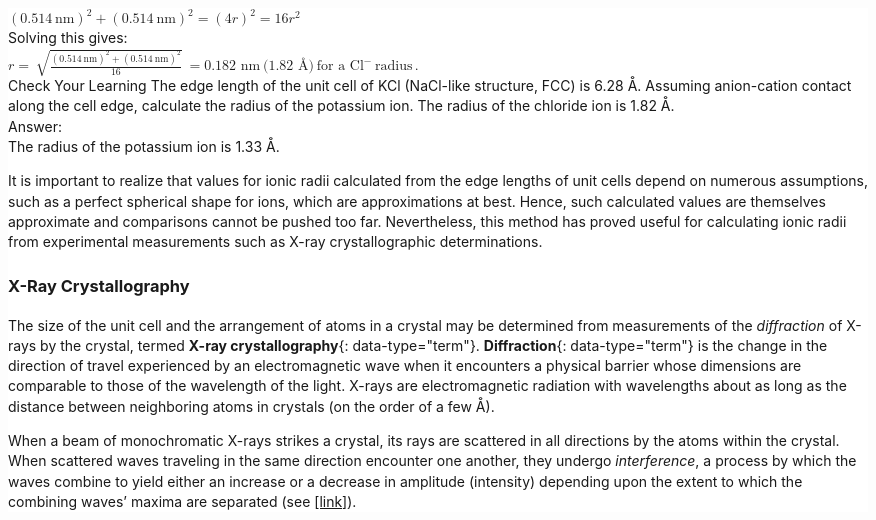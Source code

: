 <div data-type="equation">
<math xmlns="http://www.w3.org/1998/Math/MathML"><mrow><msup><mrow><mrow><mo>(</mo><mrow><mn>0.514</mn><mspace width="0.2em" /><mtext>nm</mtext></mrow><mo>)</mo></mrow></mrow><mn>2</mn></msup><mo>+</mo><msup><mrow><mrow><mo>(</mo><mrow><mn>0.514</mn><mspace width="0.2em" /><mtext>nm</mtext></mrow><mo>)</mo></mrow></mrow><mn>2</mn></msup><mo>=</mo><msup><mrow><mrow><mo>(</mo><mrow><mn>4</mn><mi>r</mi></mrow><mo>)</mo></mrow></mrow><mn>2</mn></msup><mo>=</mo><mn>16</mn><msup><mi>r</mi><mn>2</mn></msup></mrow></math>
</div>
Solving this gives:

<div data-type="equation">
<math xmlns="http://www.w3.org/1998/Math/MathML"><mrow><mi>r</mi><mo>=</mo><mspace width="0.2em" /><msqrt><mrow><mfrac><mrow><msup><mrow><mrow><mo>(</mo><mrow><mn>0.514</mn><mspace width="0.2em" /><mtext>nm</mtext></mrow><mo>)</mo></mrow></mrow><mn>2</mn></msup><mo>+</mo><msup><mrow><mrow><mo>(</mo><mrow><mn>0.514</mn><mspace width="0.2em" /><mtext>nm</mtext></mrow><mo>)</mo></mrow></mrow><mn>2</mn></msup></mrow><mrow><mn>16</mn></mrow></mfrac></mrow></msqrt><mspace width="0.2em" /><mo>=</mo><mtext>0.182 nm</mtext><mspace width="0.2em" /><mo stretchy="false">(</mo><mtext>1.82 Å</mtext><mo stretchy="false">)</mo><mspace width="0.2em" /><msup><mrow><mtext>for a Cl</mtext></mrow><mtext>−</mtext></msup><mspace width="0.2em" /><mtext>radius</mtext><mo>.</mo></mrow></math>
</div>
<span data-type="title">Check Your Learning</span> The edge length of the unit cell of KCl (NaCl-like structure, FCC) is 6.28 Å. Assuming anion-cation contact along the cell edge, calculate the radius of the potassium ion. The radius of the chloride ion is 1.82 Å.

<div data-type="note" markdown="1">
<div data-type="title">
Answer:
</div>
The radius of the potassium ion is 1.33 Å.

</div>
</div>

It is important to realize that values for ionic radii calculated from the edge lengths of unit cells depend on numerous assumptions, such as a perfect spherical shape for ions, which are approximations at best. Hence, such calculated values are themselves approximate and comparisons cannot be pushed too far. Nevertheless, this method has proved useful for calculating ionic radii from experimental measurements such as X-ray crystallographic determinations.

### X-Ray Crystallography

The size of the unit cell and the arrangement of atoms in a crystal may be determined from measurements of the *diffraction* of X-rays by the crystal, termed **X-ray crystallography**{: data-type="term"}. **Diffraction**{: data-type="term"} is the change in the direction of travel experienced by an electromagnetic wave when it encounters a physical barrier whose dimensions are comparable to those of the wavelength of the light. X-rays are electromagnetic radiation with wavelengths about as long as the distance between neighboring atoms in crystals (on the order of a few Å).

When a beam of monochromatic X-rays strikes a crystal, its rays are scattered in all directions by the atoms within the crystal. When scattered waves traveling in the same direction encounter one another, they undergo *interference*, a process by which the waves combine to yield either an increase or a decrease in amplitude (intensity) depending upon the extent to which the combining waves’ maxima are separated (see [\[link\]](#CNX_Chem_10_06_ConDec)).


[1]: http://openstaxcollege.org/l/16bragg